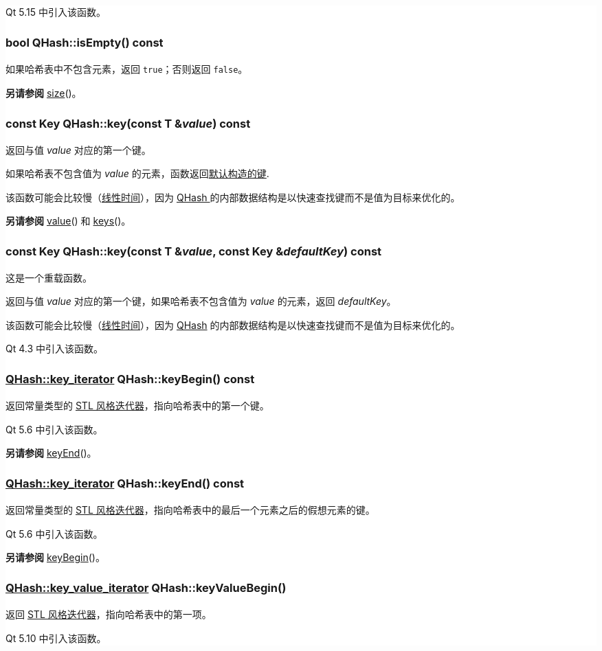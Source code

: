 Qt 5.15 中引入该函数。

### bool QHash::isEmpty() const

如果哈希表中不包含元素，返回 `true`；否则返回 `false`。

**另请参阅** [size](QHash.md#int-qhashsize-const)()。

### const Key QHash::key(const T &*value*) const

返回与值 *value* 对应的第一个键。

如果哈希表不包含值为 *value* 的元素，函数返回[默认构造的键](../../C/Container_Classes/Container_Classes.md#容器类).

该函数可能会比较慢（[线性时间](../../C/Container_Classes/Container_Classes.md#算法复杂度)），因为 [QHash ](QHash.md#qhash-哈希函数)的内部数据结构是以快速查找键而不是值为目标来优化的。

**另请参阅** [value](QHash.md#const-t-qhashvalueconst-key-key-const)() 和 [keys](QHash.md#qlistkey-qhashkeys-const)()。

### const Key QHash::key(const T &*value*, const Key &*defaultKey*) const

这是一个重载函数。

返回与值 *value* 对应的第一个键，如果哈希表不包含值为 *value* 的元素，返回 *defaultKey*。

该函数可能会比较慢（[线性时间](../../C/Container_Classes/Container_Classes.md#算法复杂度)），因为 [QHash](QHash.md#qhash-哈希函数) 的内部数据结构是以快速查找键而不是值为目标来优化的。

Qt 4.3 中引入该函数。

### [QHash::key_iterator](../../H/QHash/QHash-key-iterator.md) QHash::keyBegin() const

返回常量类型的 [STL 风格迭代器](../../C/Container_Classes/Container_Classes.md#STL-风格迭代器)，指向哈希表中的第一个键。

Qt 5.6 中引入该函数。

**另请参阅** [keyEnd](QHash.md#qhashkey_iterator-qhashkeyend-const)()。

### [QHash::key_iterator](../../H/QHash/QHash-key-iterator.md) QHash::keyEnd() const

返回常量类型的 [STL 风格迭代器](../../C/Container_Classes/Container_Classes.md#STL-风格迭代器)，指向哈希表中的最后一个元素之后的假想元素的键。

Qt 5.6 中引入该函数。

**另请参阅** [keyBegin](QHash.md#qhashkey_iterator-qhashkeybegin-const)()。

### [QHash::key_value_iterator](QHash.md#typedef-qhashkey_value_iterator) QHash::keyValueBegin()

返回 [STL 风格迭代器](../../C/Container_Classes/Container_Classes.md#STL-风格迭代器)，指向哈希表中的第一项。

Qt 5.10 中引入该函数。
